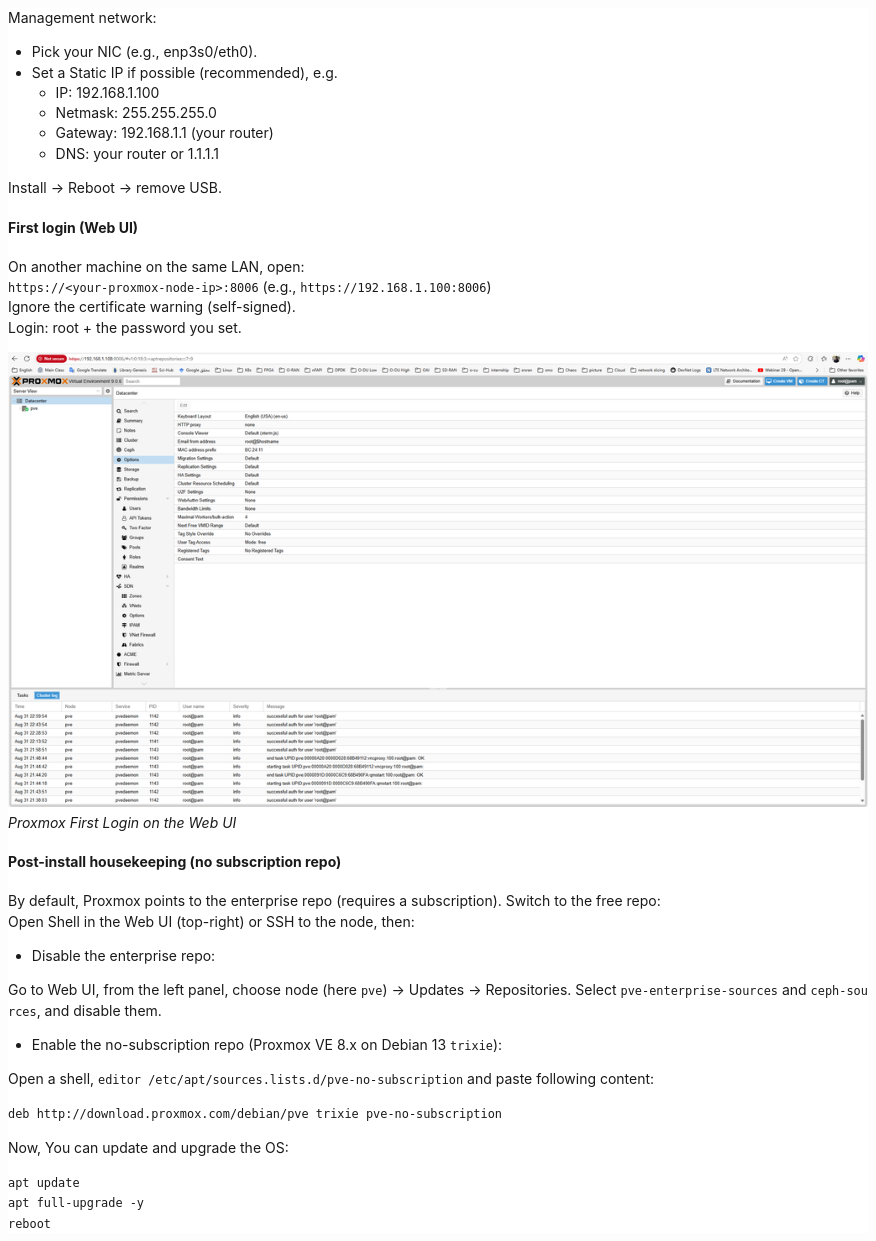 Management network:  
- Pick your NIC (e.g., enp3s0/eth0).  
- Set a Static IP if possible (recommended), e.g.  
  - IP: 192.168.1.100  
  - Netmask: 255.255.255.0  
  - Gateway: 192.168.1.1 (your router)  
  - DNS: your router or 1.1.1.1  

Install → Reboot → remove USB.  

#### First login (Web UI)

On another machine on the same LAN, open:  
`https://<your-proxmox-node-ip>:8006` (e.g., `https://192.168.1.100:8006`)  
Ignore the certificate warning (self-signed).  
Login: root + the password you set.  

![Proxmox First Login on the Web UI](images/proxmox-first-login.png)
_Proxmox First Login on the Web UI_  
#### Post-install housekeeping (no subscription repo)
By default, Proxmox points to the enterprise repo (requires a subscription). Switch to the free repo:  
Open Shell in the Web UI (top-right) or SSH to the node, then:  
 - Disable the enterprise repo:  

 Go to Web UI, from the left panel, choose node (here `pve`) -> Updates -> Repositories. Select `pve-enterprise-sources` and `ceph-sources`, and disable them.  
 - Enable the no-subscription repo (Proxmox VE 8.x on Debian 13 `trixie`):  

 Open a shell, `editor /etc/apt/sources.lists.d/pve-no-subscription` and paste following content:  
 ```
deb http://download.proxmox.com/debian/pve trixie pve-no-subscription
 ```
Now, You can update and upgrade the OS:  
 ```
apt update
apt full-upgrade -y
reboot
```
